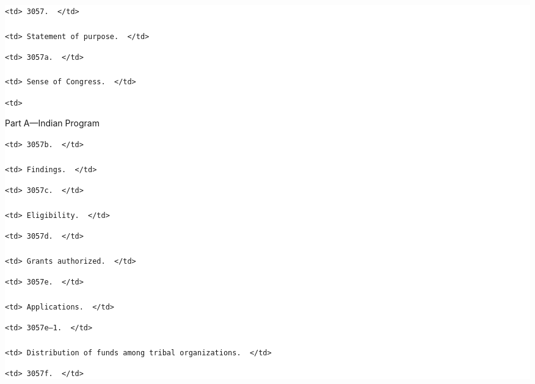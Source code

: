     <td> 3057.  </td>

    <td> Statement of purpose.  </td>

  </tr>

  <tr>

    <td> 3057a.  </td>

    <td> Sense of Congress.  </td>

  </tr>

  <tr>

    <td> 

Part A—Indian Program  </td>

  </tr>

  <tr>

    <td> 3057b.  </td>

    <td> Findings.  </td>

  </tr>

  <tr>

    <td> 3057c.  </td>

    <td> Eligibility.  </td>

  </tr>

  <tr>

    <td> 3057d.  </td>

    <td> Grants authorized.  </td>

  </tr>

  <tr>

    <td> 3057e.  </td>

    <td> Applications.  </td>

  </tr>

  <tr>

    <td> 3057e–1.  </td>

    <td> Distribution of funds among tribal organizations.  </td>

  </tr>

  <tr>

    <td> 3057f.  </td>
